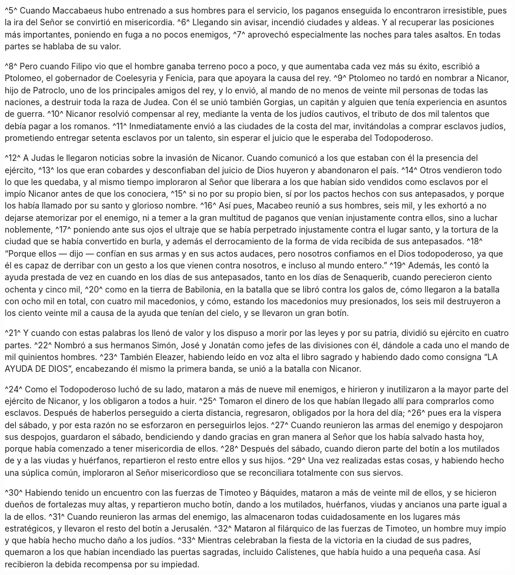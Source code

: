^5^ Cuando Maccabaeus hubo entrenado a sus hombres para el servicio, los paganos enseguida lo encontraron irresistible, pues la ira del Señor se convirtió en misericordia. ^6^ Llegando sin avisar, incendió ciudades y aldeas. Y al recuperar las posiciones más importantes, poniendo en fuga a no pocos enemigos, ^7^ aprovechó especialmente las noches para tales asaltos. En todas partes se hablaba de su valor.

^8^ Pero cuando Filipo vio que el hombre ganaba terreno poco a poco, y que aumentaba cada vez más su éxito, escribió a Ptolomeo, el gobernador de Coelesyria y Fenicia, para que apoyara la causa del rey. ^9^ Ptolomeo no tardó en nombrar a Nicanor, hijo de Patroclo, uno de los principales amigos del rey, y lo envió, al mando de no menos de veinte mil personas de todas las naciones, a destruir toda la raza de Judea. Con él se unió también Gorgias, un capitán y alguien que tenía experiencia en asuntos de guerra. ^10^ Nicanor resolvió compensar al rey, mediante la venta de los judíos cautivos, el tributo de dos mil talentos que debía pagar a los romanos. ^11^ Inmediatamente envió a las ciudades de la costa del mar, invitándolas a comprar esclavos judíos, prometiendo entregar setenta esclavos por un talento, sin esperar el juicio que le esperaba del Todopoderoso.

^12^ A Judas le llegaron noticias sobre la invasión de Nicanor. Cuando comunicó a los que estaban con él la presencia del ejército, ^13^ los que eran cobardes y desconfiaban del juicio de Dios huyeron y abandonaron el país. ^14^ Otros vendieron todo lo que les quedaba, y al mismo tiempo imploraron al Señor que liberara a los que habían sido vendidos como esclavos por el impío Nicanor antes de que los conociera, ^15^ si no por su propio bien, sí por los pactos hechos con sus antepasados, y porque los había llamado por su santo y glorioso nombre. ^16^ Así pues, Macabeo reunió a sus hombres, seis mil, y les exhortó a no dejarse atemorizar por el enemigo, ni a temer a la gran multitud de paganos que venían injustamente contra ellos, sino a luchar noblemente, ^17^ poniendo ante sus ojos el ultraje que se había perpetrado injustamente contra el lugar santo, y la tortura de la ciudad que se había convertido en burla, y además el derrocamiento de la forma de vida recibida de sus antepasados. ^18^ “Porque ellos — dijo — confían en sus armas y en sus actos audaces, pero nosotros confiamos en el Dios todopoderoso, ya que él es capaz de derribar con un gesto a los que vienen contra nosotros, e incluso al mundo entero.” ^19^ Además, les contó la ayuda prestada de vez en cuando en los días de sus antepasados, tanto en los días de Senaquerib, cuando perecieron ciento ochenta y cinco mil, ^20^ como en la tierra de Babilonia, en la batalla que se libró contra los galos de, cómo llegaron a la batalla con ocho mil en total, con cuatro mil macedonios, y cómo, estando los macedonios muy presionados, los seis mil destruyeron a los ciento veinte mil a causa de la ayuda que tenían del cielo, y se llevaron un gran botín.

^21^ Y cuando con estas palabras los llenó de valor y los dispuso a morir por las leyes y por su patria, dividió su ejército en cuatro partes. ^22^ Nombró a sus hermanos Simón, José y Jonatán como jefes de las divisiones con él, dándole a cada uno el mando de mil quinientos hombres. ^23^ También Eleazer, habiendo leído en voz alta el libro sagrado y habiendo dado como consigna “LA AYUDA DE DIOS”, encabezando él mismo la primera banda, se unió a la batalla con Nicanor.

^24^ Como el Todopoderoso luchó de su lado, mataron a más de nueve mil enemigos, e hirieron y inutilizaron a la mayor parte del ejército de Nicanor, y los obligaron a todos a huir. ^25^ Tomaron el dinero de los que habían llegado allí para comprarlos como esclavos. Después de haberlos perseguido a cierta distancia, regresaron, obligados por la hora del día; ^26^ pues era la víspera del sábado, y por esta razón no se esforzaron en perseguirlos lejos. ^27^ Cuando reunieron las armas del enemigo y despojaron sus despojos, guardaron el sábado, bendiciendo y dando gracias en gran manera al Señor que los había salvado hasta hoy, porque había comenzado a tener misericordia de ellos. ^28^ Después del sábado, cuando dieron parte del botín a los mutilados de y a las viudas y huérfanos, repartieron el resto entre ellos y sus hijos. ^29^ Una vez realizadas estas cosas, y habiendo hecho una súplica común, imploraron al Señor misericordioso que se reconciliara totalmente con sus siervos.

^30^ Habiendo tenido un encuentro con las fuerzas de Timoteo y Báquides, mataron a más de veinte mil de ellos, y se hicieron dueños de fortalezas muy altas, y repartieron mucho botín, dando a los mutilados, huérfanos, viudas y ancianos una parte igual a la de ellos. ^31^ Cuando reunieron las armas del enemigo, las almacenaron todas cuidadosamente en los lugares más estratégicos, y llevaron el resto del botín a Jerusalén. ^32^ Mataron al filárquico de las fuerzas de Timoteo, un hombre muy impío y que había hecho mucho daño a los judíos. ^33^ Mientras celebraban la fiesta de la victoria en la ciudad de sus padres, quemaron a los que habían incendiado las puertas sagradas, incluido Calístenes, que había huido a una pequeña casa. Así recibieron la debida recompensa por su impiedad.
